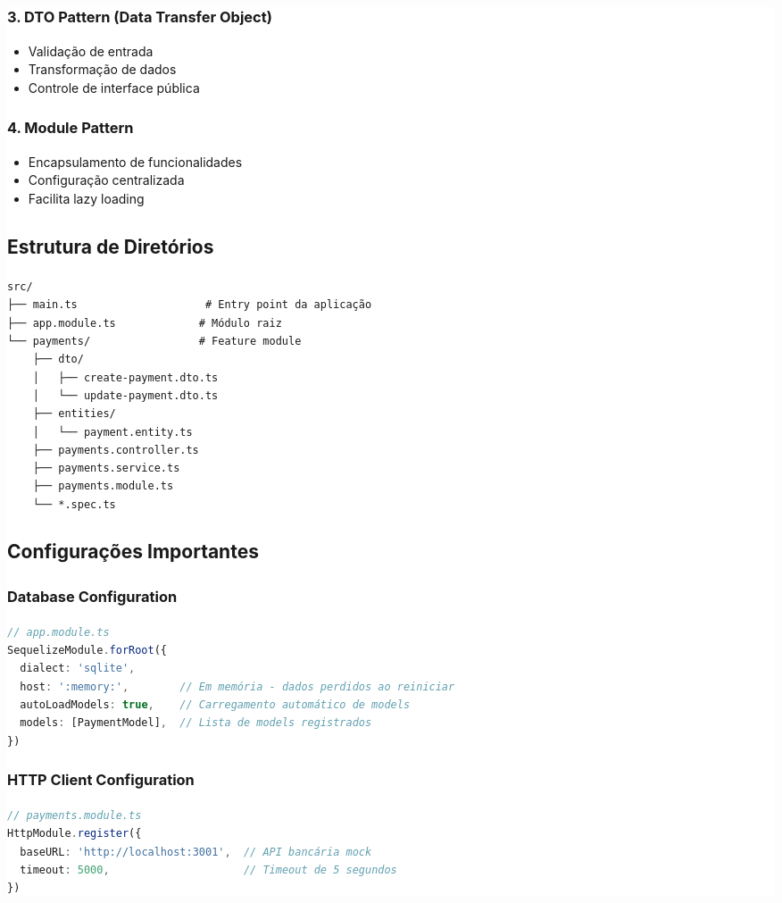 ### 3. DTO Pattern (Data Transfer Object)
- Validação de entrada
- Transformação de dados
- Controle de interface pública

### 4. Module Pattern
- Encapsulamento de funcionalidades
- Configuração centralizada
- Facilita lazy loading

## Estrutura de Diretórios

```
src/
├── main.ts                    # Entry point da aplicação
├── app.module.ts             # Módulo raiz
└── payments/                 # Feature module
    ├── dto/
    │   ├── create-payment.dto.ts
    │   └── update-payment.dto.ts
    ├── entities/
    │   └── payment.entity.ts
    ├── payments.controller.ts
    ├── payments.service.ts
    ├── payments.module.ts
    └── *.spec.ts
```

## Configurações Importantes

### Database Configuration

```typescript
// app.module.ts
SequelizeModule.forRoot({
  dialect: 'sqlite',
  host: ':memory:',        // Em memória - dados perdidos ao reiniciar
  autoLoadModels: true,    // Carregamento automático de models
  models: [PaymentModel],  // Lista de models registrados
})
```

### HTTP Client Configuration

```typescript
// payments.module.ts
HttpModule.register({
  baseURL: 'http://localhost:3001',  // API bancária mock
  timeout: 5000,                     // Timeout de 5 segundos
})
```
